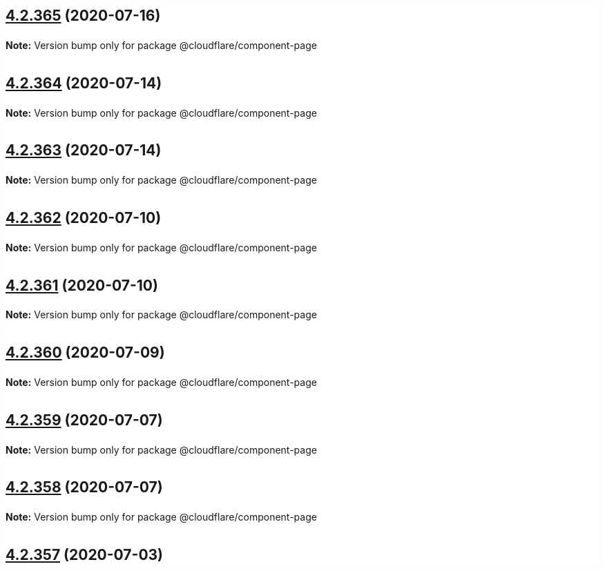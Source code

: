 ## [4.2.365](http://stash.cfops.it:7999/fe/stratus/compare/@cloudflare/component-page@4.2.364...@cloudflare/component-page@4.2.365) (2020-07-16)

**Note:** Version bump only for package @cloudflare/component-page

## [4.2.364](http://stash.cfops.it:7999/fe/stratus/compare/@cloudflare/component-page@4.2.363...@cloudflare/component-page@4.2.364) (2020-07-14)

**Note:** Version bump only for package @cloudflare/component-page

## [4.2.363](http://stash.cfops.it:7999/fe/stratus/compare/@cloudflare/component-page@4.2.362...@cloudflare/component-page@4.2.363) (2020-07-14)

**Note:** Version bump only for package @cloudflare/component-page

## [4.2.362](http://stash.cfops.it:7999/fe/stratus/compare/@cloudflare/component-page@4.2.361...@cloudflare/component-page@4.2.362) (2020-07-10)

**Note:** Version bump only for package @cloudflare/component-page

## [4.2.361](http://stash.cfops.it:7999/fe/stratus/compare/@cloudflare/component-page@4.2.360...@cloudflare/component-page@4.2.361) (2020-07-10)

**Note:** Version bump only for package @cloudflare/component-page

## [4.2.360](http://stash.cfops.it:7999/fe/stratus/compare/@cloudflare/component-page@4.2.359...@cloudflare/component-page@4.2.360) (2020-07-09)

**Note:** Version bump only for package @cloudflare/component-page

## [4.2.359](http://stash.cfops.it:7999/fe/stratus/compare/@cloudflare/component-page@4.2.358...@cloudflare/component-page@4.2.359) (2020-07-07)

**Note:** Version bump only for package @cloudflare/component-page

## [4.2.358](http://stash.cfops.it:7999/fe/stratus/compare/@cloudflare/component-page@4.2.357...@cloudflare/component-page@4.2.358) (2020-07-07)

**Note:** Version bump only for package @cloudflare/component-page

## [4.2.357](http://stash.cfops.it:7999/fe/stratus/compare/@cloudflare/component-page@4.2.356...@cloudflare/component-page@4.2.357) (2020-07-03)
